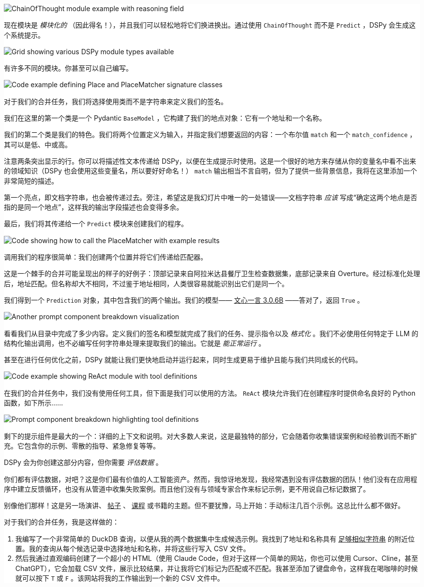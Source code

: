 ![ChainOfThought module example with reasoning field](https://www.dbreunig.com/img/dais/dais_2025_dbreunig_023.jpg)

现在模块是 *模块化的* （因此得名！），并且我们可以轻松地将它们换进换出。通过使用 `ChainOfThought` 而不是 `Predict` ，DSPy 会生成这个系统提示。

![Grid showing various DSPy module types available](https://www.dbreunig.com/img/dais/dais_2025_dbreunig_024.jpg)

有许多不同的模块。你甚至可以自己编写。

![Code example defining Place and PlaceMatcher signature classes](https://www.dbreunig.com/img/dais/dais_2025_dbreunig_025.jpg)

对于我们的合并任务，我们将选择使用类而不是字符串来定义我们的签名。

我们在这里的第一个类是一个 Pydantic `BaseModel` ，它构建了我们的地点对象：它有一个地址和一个名称。

我们的第二个类是我们的特色。我们将两个位置定义为输入，并指定我们想要返回的内容：一个布尔值 `match` 和一个 `match_confidence` ，其可以是低、中或高。

注意两条突出显示的行。你可以将描述性文本传递给 DSPy，以便在生成提示时使用。这是一个很好的地方来存储从你的变量名中看不出来的领域知识（DSPy 也会使用这些变量名，所以要好好命名！） `match` 输出相当不言自明，但为了提供一些背景信息，我将在这里添加一个非常简短的描述。

第一个亮点，即文档字符串，也会被传递过去。旁注，希望这是我幻灯片中唯一的一处错误——文档字符串 *应该* 写成“确定这两个地点是否指的是同一个地点”，这样我的输出字段描述也会变得多余。

最后，我们将其传递给一个 `Predict` 模块来创建我们的程序。

![Code showing how to call the PlaceMatcher with example results](https://www.dbreunig.com/img/dais/dais_2025_dbreunig_026.jpg)

调用我们的程序很简单：我们创建两个位置并将它们传递给匹配器。

这是一个棘手的合并可能呈现出的样子的好例子：顶部记录来自阿拉米达县餐厅卫生检查数据集，底部记录来自 Overture。经过标准化处理后，地址匹配。但名称却大不相同，不过鉴于地址相同，人类很容易就能识别出它们是同一个。

我们得到一个 `Prediction` 对象，其中包含我们的两个输出。我们的模型—— [文心一言 3.0.6B](https://huggingface.co/Qwen/Qwen3-0.6B) ——答对了，返回 `True` 。

![Another prompt component breakdown visualization](https://www.dbreunig.com/img/dais/dais_2025_dbreunig_027.jpg)

看看我们从目录中完成了多少内容。定义我们的签名和模型就完成了我们的任务、提示指令以及 *格式化* 。我们不必使用任何特定于 LLM 的结构化输出调用，也不必编写任何字符串处理来提取我们的输出。它就是 *能正常运行* 。

甚至在进行任何优化之前，DSPy 就能让我们更快地启动并运行起来，同时生成更易于维护且能与我们共同成长的代码。

![Code example showing ReAct module with tool definitions](https://www.dbreunig.com/img/dais/dais_2025_dbreunig_028.jpg)

在我们的合并任务中，我们没有使用任何工具，但下面是我们可以使用的方法。 `ReAct` 模块允许我们在创建程序时提供命名良好的 Python 函数，如下所示……

![Prompt component breakdown highlighting tool definitions](https://www.dbreunig.com/img/dais/dais_2025_dbreunig_029.jpg)

剩下的提示组件是最大的一个：详细的上下文和说明。对大多数人来说，这是最独特的部分，它会随着你收集错误案例和经验教训而不断扩充。它包含你的示例、零散的指导、紧急修复等等。

DSPy 会为你创建这部分内容，但你需要 *评估数据* 。

你们都有评估数据，对吧？这是你们最有价值的人工智能资产。然而，我惊讶地发现，我经常遇到没有评估数据的团队！他们没有在应用程序中建立反馈循环，也没有从管道中收集失败案例。而且他们没有与领域专家合作来标记示例，更不用说自己标记数据了。

别像他们那样！这是另一场演讲、 [帖子](https://hamel.dev/blog/posts/evals/) 、 [课程](https://maven.com/parlance-labs/evals) 或书籍的主题。但不要犹豫，马上开始：手动标注几百个示例。这总比什么都不做好。

对于我们的合并任务，我是这样做的：

1. 我编写了一个非常简单的 DuckDB 查询，以便从我的两个数据集中生成候选示例。我找到了地址和名称具有 [足够相似字符串](https://duckdb.org/docs/stable/sql/functions/text.html#text-similarity-functions) 的附近位置。我的查询从每个候选记录中选择地址和名称，并将这些行写入 CSV 文件。
2. 然后我通过直观编码创建了一个超小的 HTML（使用 Claude Code，但对于这样一个简单的网站，你也可以使用 Cursor、Cline，甚至 ChatGPT），它会加载 CSV 文件，展示比较结果，并让我将它们标记为匹配或不匹配。我甚至添加了键盘命令，这样我在喝咖啡的时候就可以按下 `T` 或 `F` 。该网站将我的工作输出到一个新的 CSV 文件中。
